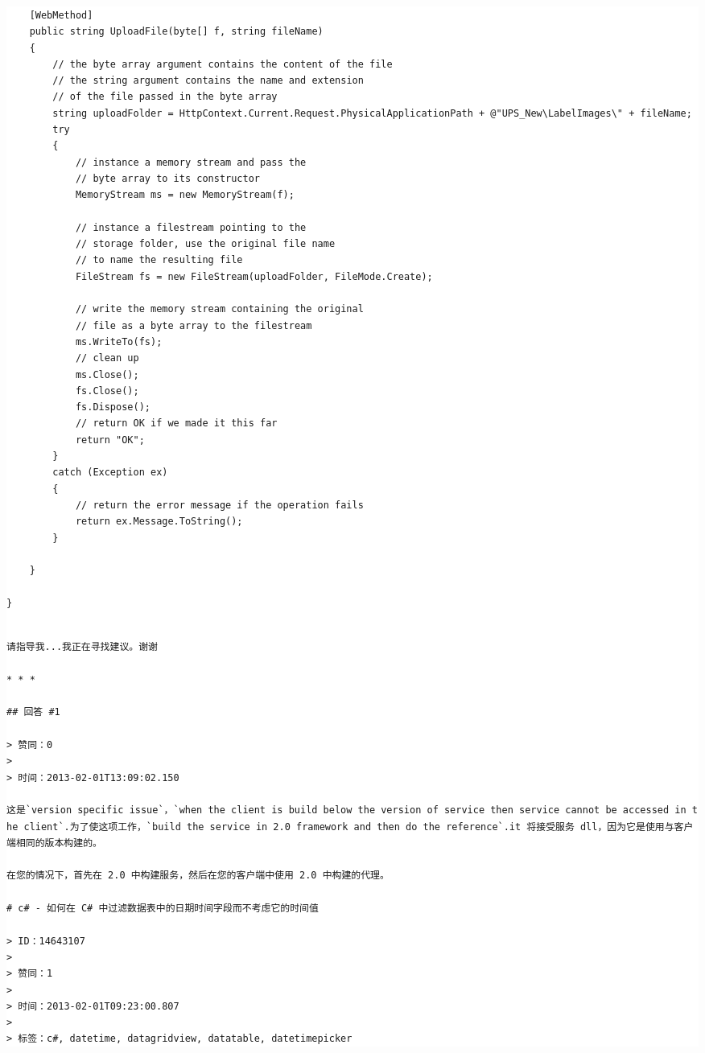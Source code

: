         [WebMethod]
        public string UploadFile(byte[] f, string fileName)
        {
            // the byte array argument contains the content of the file
            // the string argument contains the name and extension
            // of the file passed in the byte array
            string uploadFolder = HttpContext.Current.Request.PhysicalApplicationPath + @"UPS_New\LabelImages\" + fileName;
            try
            {
                // instance a memory stream and pass the
                // byte array to its constructor
                MemoryStream ms = new MemoryStream(f);

                // instance a filestream pointing to the
                // storage folder, use the original file name
                // to name the resulting file
                FileStream fs = new FileStream(uploadFolder, FileMode.Create);

                // write the memory stream containing the original
                // file as a byte array to the filestream
                ms.WriteTo(fs);
                // clean up
                ms.Close();
                fs.Close();
                fs.Dispose();
                // return OK if we made it this far
                return "OK";
            }
            catch (Exception ex)
            {
                // return the error message if the operation fails
                return ex.Message.ToString();
            }

        }

    } 
```

请指导我...我正在寻找建议。谢谢

* * *

## 回答 #1

> 赞同：0
> 
> 时间：2013-02-01T13:09:02.150

这是`version specific issue`，`when the client is build below the version of service then service cannot be accessed in the client`.为了使这项工作，`build the service in 2.0 framework and then do the reference`.it 将接受服务 dll，因为它是使用与客户端相同的版本构建的。

在您的情况下，首先在 2.0 中构建服务，然后在您的客户端中使用 2.0 中构建的代理。

# c# - 如何在 C# 中过滤数据表中的日期时间字段而不考虑它的时间值

> ID：14643107
> 
> 赞同：1
> 
> 时间：2013-02-01T09:23:00.807
> 
> 标签：c#, datetime, datagridview, datatable, datetimepicker

```